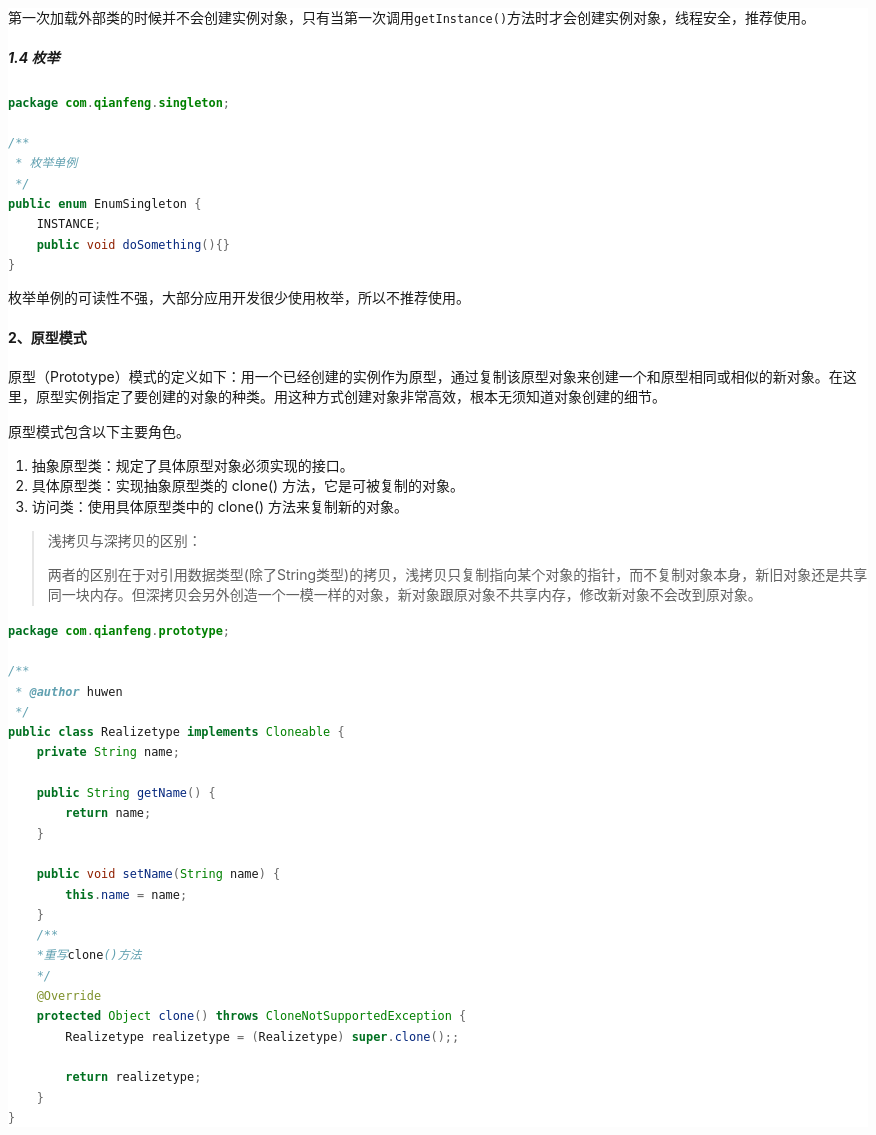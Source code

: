 
第一次加载外部类的时候并不会创建实例对象，只有当第一次调用`getInstance()`方法时才会创建实例对象，线程安全，推荐使用。

##### 1.4 枚举

```java
package com.qianfeng.singleton;

/**
 * 枚举单例
 */
public enum EnumSingleton {
    INSTANCE;
    public void doSomething(){}
}
```

枚举单例的可读性不强，大部分应用开发很少使用枚举，所以不推荐使用。

#### 2、原型模式

原型（Prototype）模式的定义如下：用一个已经创建的实例作为原型，通过复制该原型对象来创建一个和原型相同或相似的新对象。在这里，原型实例指定了要创建的对象的种类。用这种方式创建对象非常高效，根本无须知道对象创建的细节。

原型模式包含以下主要角色。

1. 抽象原型类：规定了具体原型对象必须实现的接口。
2. 具体原型类：实现抽象原型类的 clone() 方法，它是可被复制的对象。
3. 访问类：使用具体原型类中的 clone() 方法来复制新的对象。

> 浅拷贝与深拷贝的区别：
>
> 两者的区别在于对引用数据类型(除了String类型)的拷贝，浅拷贝只复制指向某个对象的指针，而不复制对象本身，新旧对象还是共享同一块内存。但深拷贝会另外创造一个一模一样的对象，新对象跟原对象不共享内存，修改新对象不会改到原对象。

```java
package com.qianfeng.prototype;

/**
 * @author huwen
 */
public class Realizetype implements Cloneable {
    private String name;

    public String getName() {
        return name;
    }

    public void setName(String name) {
        this.name = name;
    }
	/**
	*重写clone()方法
	*/
    @Override
    protected Object clone() throws CloneNotSupportedException {
        Realizetype realizetype = (Realizetype) super.clone();;

        return realizetype;
    }
}
```
